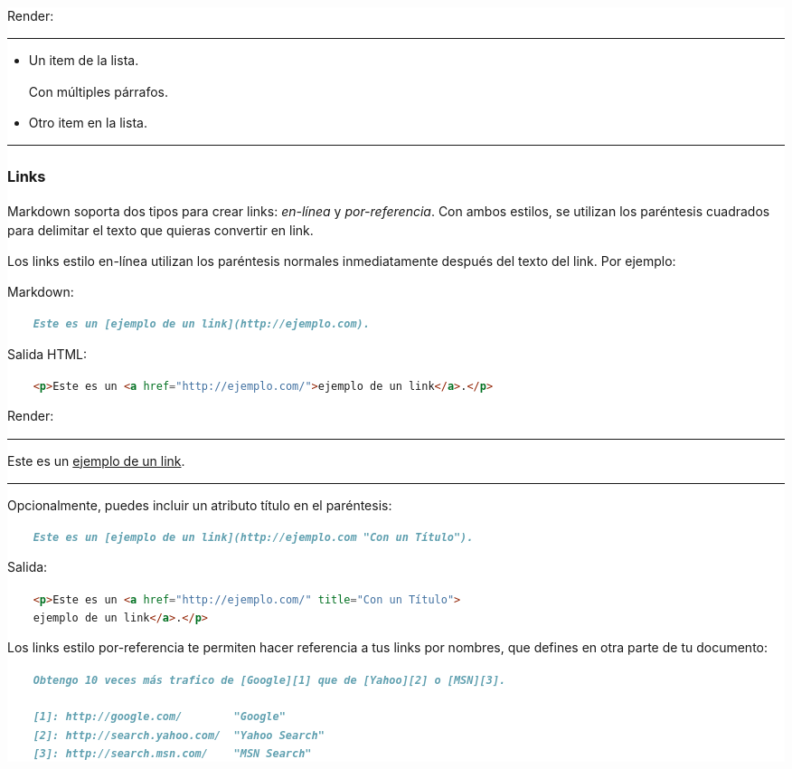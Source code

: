 Render:

* * *

  * Un item de la lista.

    Con múltiples párrafos.

  * Otro item en la lista.

* * *



### Links ###

Markdown soporta dos tipos para crear links: *en-línea* y *por-referencia*.
Con ambos estilos, se utilizan los paréntesis cuadrados para delimitar el
texto que quieras convertir en link.

Los links estilo en-línea utilizan los paréntesis normales inmediatamente
después del texto del link. Por ejemplo:

Markdown:

```markdown
    Este es un [ejemplo de un link](http://ejemplo.com).
```

Salida HTML:

```html
    <p>Este es un <a href="http://ejemplo.com/">ejemplo de un link</a>.</p>
```

Render:

* * *

Este es un [ejemplo de un link](http://ejemplo.com).

* * *

Opcionalmente, puedes incluir un atributo título en el paréntesis:

```markdown
    Este es un [ejemplo de un link](http://ejemplo.com "Con un Título").
```

Salida:

```html
    <p>Este es un <a href="http://ejemplo.com/" title="Con un Título">
    ejemplo de un link</a>.</p>
```

Los links estilo por-referencia te permiten hacer referencia a tus links por
nombres, que defines en otra parte de tu documento:

```markdown
    Obtengo 10 veces más trafico de [Google][1] que de [Yahoo][2] o [MSN][3].

    [1]: http://google.com/        "Google"
    [2]: http://search.yahoo.com/  "Yahoo Search"
    [3]: http://search.msn.com/    "MSN Search"
```


  [src]: http://daringfireball.net/projects/markdown/basics